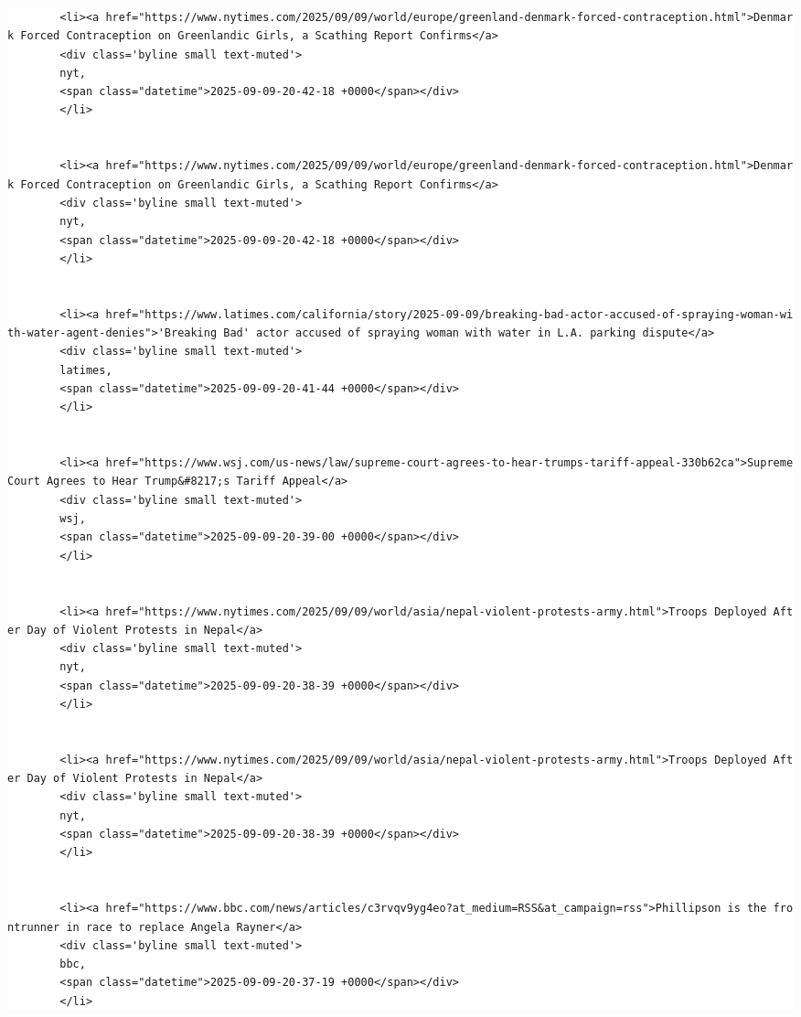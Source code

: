
            <li><a href="https://www.nytimes.com/2025/09/09/world/europe/greenland-denmark-forced-contraception.html">Denmark Forced Contraception on Greenlandic Girls, a Scathing Report Confirms</a>
            <div class='byline small text-muted'>
            nyt, 
            <span class="datetime">2025-09-09-20-42-18 +0000</span></div>
            </li>
        

            <li><a href="https://www.nytimes.com/2025/09/09/world/europe/greenland-denmark-forced-contraception.html">Denmark Forced Contraception on Greenlandic Girls, a Scathing Report Confirms</a>
            <div class='byline small text-muted'>
            nyt, 
            <span class="datetime">2025-09-09-20-42-18 +0000</span></div>
            </li>
        

            <li><a href="https://www.latimes.com/california/story/2025-09-09/breaking-bad-actor-accused-of-spraying-woman-with-water-agent-denies">'Breaking Bad' actor accused of spraying woman with water in L.A. parking dispute</a>
            <div class='byline small text-muted'>
            latimes, 
            <span class="datetime">2025-09-09-20-41-44 +0000</span></div>
            </li>
        

            <li><a href="https://www.wsj.com/us-news/law/supreme-court-agrees-to-hear-trumps-tariff-appeal-330b62ca">Supreme Court Agrees to Hear Trump&#8217;s Tariff Appeal</a>
            <div class='byline small text-muted'>
            wsj, 
            <span class="datetime">2025-09-09-20-39-00 +0000</span></div>
            </li>
        

            <li><a href="https://www.nytimes.com/2025/09/09/world/asia/nepal-violent-protests-army.html">Troops Deployed After Day of Violent Protests in Nepal</a>
            <div class='byline small text-muted'>
            nyt, 
            <span class="datetime">2025-09-09-20-38-39 +0000</span></div>
            </li>
        

            <li><a href="https://www.nytimes.com/2025/09/09/world/asia/nepal-violent-protests-army.html">Troops Deployed After Day of Violent Protests in Nepal</a>
            <div class='byline small text-muted'>
            nyt, 
            <span class="datetime">2025-09-09-20-38-39 +0000</span></div>
            </li>
        

            <li><a href="https://www.bbc.com/news/articles/c3rvqv9yg4eo?at_medium=RSS&at_campaign=rss">Phillipson is the frontrunner in race to replace Angela Rayner</a>
            <div class='byline small text-muted'>
            bbc, 
            <span class="datetime">2025-09-09-20-37-19 +0000</span></div>
            </li>
        
